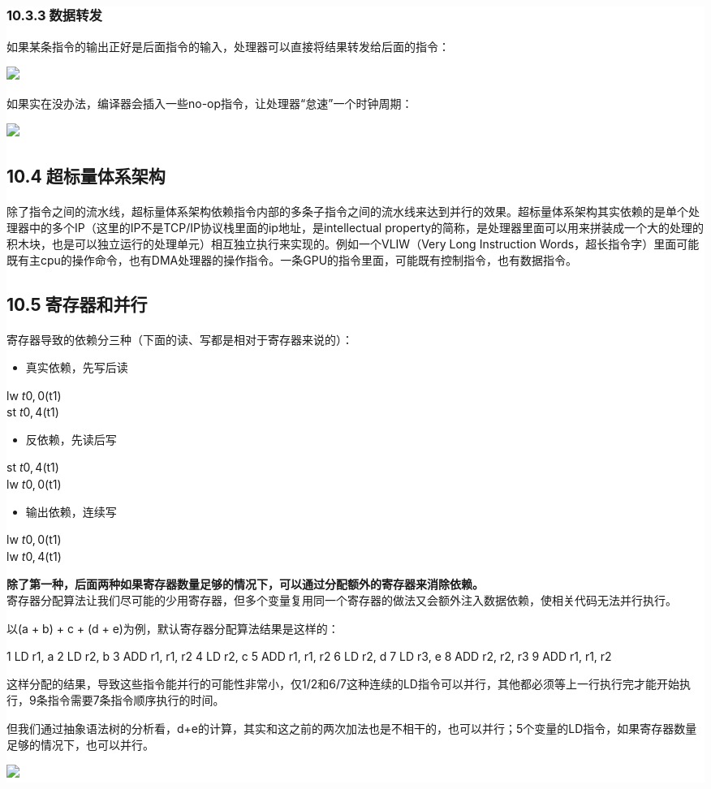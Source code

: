 ### 10.3.3 数据转发

如果某条指令的输出正好是后面指令的输入，处理器可以直接将结果转发给后面的指令：

![](https://img2022.cnblogs.com/blog/2508854/202207/2508854-20220709190216917-492678567.png)

如果实在没办法，编译器会插入一些no-op指令，让处理器“怠速”一个时钟周期：

![](https://img2022.cnblogs.com/blog/2508854/202207/2508854-20220709190226806-977883485.png)

10.4 超标量体系架构
------------

除了指令之间的流水线，超标量体系架构依赖指令内部的多条子指令之间的流水线来达到并行的效果。超标量体系架构其实依赖的是单个处理器中的多个IP（这里的IP不是TCP/IP协议栈里面的ip地址，是intellectual property的简称，是处理器里面可以用来拼装成一个大的处理的积木块，也是可以独立运行的处理单元）相互独立执行来实现的。例如一个VLIW（Very Long Instruction Words，超长指令字）里面可能既有主cpu的操作命令，也有DMA处理器的操作指令。一条GPU的指令里面，可能既有控制指令，也有数据指令。

10.5 寄存器和并行
-----------

寄存器导致的依赖分三种（下面的读、写都是相对于寄存器来说的）：

*   真实依赖，先写后读

lw $t0, 0($t1)  
st $t0, 4($t1)  
  

*   反依赖，先读后写
    

st $t0, 4($t1)  
lw $t0, 0($t1)

*   输出依赖，连续写

lw $t0, 0($t1)  
lw $t0, 4($t1)

**除了第一种，后面两种如果寄存器数量足够的情况下，可以通过分配额外的寄存器来消除依赖。**  
寄存器分配算法让我们尽可能的少用寄存器，但多个变量复用同一个寄存器的做法又会额外注入数据依赖，使相关代码无法并行执行。

以(a + b) + c + (d + e)为例，默认寄存器分配算法结果是这样的：

1 LD r1, a
2 LD r2, b
3 ADD r1, r1, r2
4 LD r2, c
5 ADD r1, r1, r2
6 LD r2, d
7 LD r3, e
8 ADD r2, r2, r3
9 ADD r1, r1, r2

这样分配的结果，导致这些指令能并行的可能性非常小，仅1/2和6/7这种连续的LD指令可以并行，其他都必须等上一行执行完才能开始执行，9条指令需要7条指令顺序执行的时间。

但我们通过抽象语法树的分析看，d+e的计算，其实和这之前的两次加法也是不相干的，也可以并行；5个变量的LD指令，如果寄存器数量足够的情况下，也可以并行。

![](https://img2022.cnblogs.com/blog/2508854/202207/2508854-20220709190318704-1038673094.png)
